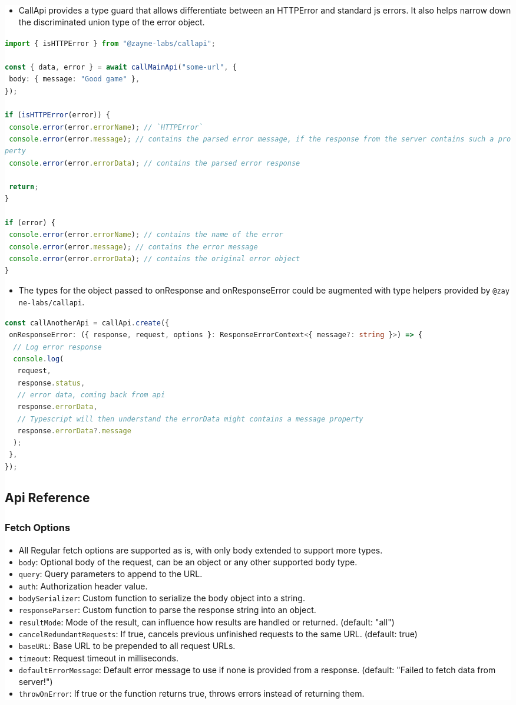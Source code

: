 - CallApi provides a type guard that allows differentiate between an HTTPError and standard js errors. It also helps narrow down the discriminated union type of the error object.

```ts
import { isHTTPError } from "@zayne-labs/callapi";

const { data, error } = await callMainApi("some-url", {
 body: { message: "Good game" },
});

if (isHTTPError(error)) {
 console.error(error.errorName); // `HTTPError`
 console.error(error.message); // contains the parsed error message, if the response from the server contains such a property
 console.error(error.errorData); // contains the parsed error response

 return;
}

if (error) {
 console.error(error.errorName); // contains the name of the error
 console.error(error.message); // contains the error message
 console.error(error.errorData); // contains the original error object
}

```

- The types for the object passed to onResponse and onResponseError could be augmented with type helpers provided by `@zayne-labs/callapi`.

```ts
const callAnotherApi = callApi.create({
 onResponseError: ({ response, request, options }: ResponseErrorContext<{ message?: string }>) => {
  // Log error response
  console.log(
   request,
   response.status,
   // error data, coming back from api
   response.errorData,
   // Typescript will then understand the errorData might contains a message property
   response.errorData?.message
  );
 },
});
```

## Api Reference

### Fetch Options

- All Regular fetch options are supported as is, with only body extended to support more types.
- `body`: Optional body of the request, can be an object or any other supported body type.
- `query`: Query parameters to append to the URL.
- `auth`: Authorization header value.
- `bodySerializer`: Custom function to serialize the body object into a string.
- `responseParser`: Custom function to parse the response string into an object.
- `resultMode`: Mode of the result, can influence how results are handled or returned. (default: "all")
- `cancelRedundantRequests`: If true, cancels previous unfinished requests to the same URL. (default: true)
- `baseURL`: Base URL to be prepended to all request URLs.
- `timeout`: Request timeout in milliseconds.
- `defaultErrorMessage`: Default error message to use if none is provided from a response. (default: "Failed to fetch data from server!")
- `throwOnError`: If true or the function returns true, throws errors instead of returning them.
